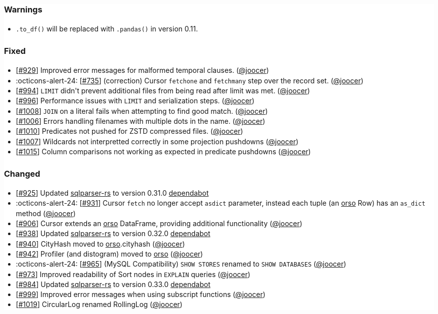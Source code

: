 ### Warnings

- `.to_df()` will be replaced with `.pandas()` in version 0.11.

### Fixed

- [[#929](https://github.com/mabel-dev/opteryx/issues/929)] Improved error messages for malformed temporal clauses. ([@joocer](https://github.com/joocer)) 
- :octicons-alert-24: [[#735](https://github.com/mabel-dev/opteryx/issues/735)] (correction) Cursor `fetchone` and `fetchmany` step over the record set. ([@joocer](https://github.com/joocer))  
- [[#994](https://github.com/mabel-dev/opteryx/issues/994)] `LIMIT` didn't prevent additional files from being read after limit was met. ([@joocer](https://github.com/joocer)) 
- [[#996](https://github.com/mabel-dev/opteryx/issues/996)] Performance issues with `LIMIT` and serialization steps. ([@joocer](https://github.com/joocer)) 
- [[#1008](https://github.com/mabel-dev/opteryx/issues/1008)] `JOIN` on a literal fails when attempting to find good match. ([@joocer](https://github.com/joocer)) 
- [[#1006](https://github.com/mabel-dev/opteryx/issues/1006)] Errors handling filenames with multiple dots in the name. ([@joocer](https://github.com/joocer)) 
- [[#1010](https://github.com/mabel-dev/opteryx/issues/1010)] Predicates not pushed for ZSTD compressed files. ([@joocer](https://github.com/joocer)) 
- [[#1007](https://github.com/mabel-dev/opteryx/issues/1007)] Wildcards not interpretted correctly in some projection pushdowns ([@joocer](https://github.com/joocer)) 
- [[#1015](https://github.com/mabel-dev/opteryx/issues/1015)] Column comparisons not working as expected in predicate pushdowns ([@joocer](https://github.com/joocer)) 

### Changed

- [[#925](https://github.com/mabel-dev/opteryx/pull/925)] Updated [sqlparser-rs](https://github.com/sqlparser-rs/sqlparser-rs) to version 0.31.0 [dependabot](https://github.com/apps/dependabot) 
- :octicons-alert-24: [[#931](https://github.com/mabel-dev/opteryx/issues/931)] Cursor `fetch` no longer accept `asdict` parameter, instead each tuple (an [orso](https://github.com/mabel-dev/orso) Row) has an `as_dict` method ([@joocer](https://github.com/joocer)) 
- [[#906](https://github.com/mabel-dev/opteryx/issues/906)] Cursor extends an [orso](https://github.com/mabel-dev/orso) DataFrame, providing additional functionality ([@joocer](https://github.com/joocer)) 
- [[#938](https://github.com/mabel-dev/opteryx/pull/938)] Updated [sqlparser-rs](https://github.com/sqlparser-rs/sqlparser-rs) to version 0.32.0 [dependabot](https://github.com/apps/dependabot)  
- [[#940](https://github.com/mabel-dev/opteryx/issues/940)] CityHash moved to [orso](https://github.com/mabel-dev/orso).cityhash ([@joocer](https://github.com/joocer)) 
- [[#942](https://github.com/mabel-dev/opteryx/issues/942)] Profiler (and distogram) moved to [orso](https://github.com/mabel-dev/orso) ([@joocer](https://github.com/joocer)) 
- :octicons-alert-24: [[#965](https://github.com/mabel-dev/opteryx/issues/965)] (MySQL Compatibility) `SHOW STORES` renamed to `SHOW DATABASES` ([@joocer](https://github.com/joocer)) 
- [[#973](https://github.com/mabel-dev/opteryx/issues/973)] Improved readability of Sort nodes in `EXPLAIN` queries  ([@joocer](https://github.com/joocer)) 
- [[#984](https://github.com/mabel-dev/opteryx/pull/984)] Updated [sqlparser-rs](https://github.com/sqlparser-rs/sqlparser-rs) to version 0.33.0 [dependabot](https://github.com/apps/dependabot) 
- [[#999](https://github.com/mabel-dev/opteryx/issues/999)] Improved error messages when using subscript functions ([@joocer](https://github.com/joocer)) 
- [[#1019](https://github.com/mabel-dev/opteryx/issues/1019)] CircularLog renamed RollingLog ([@joocer](https://github.com/joocer)) 
